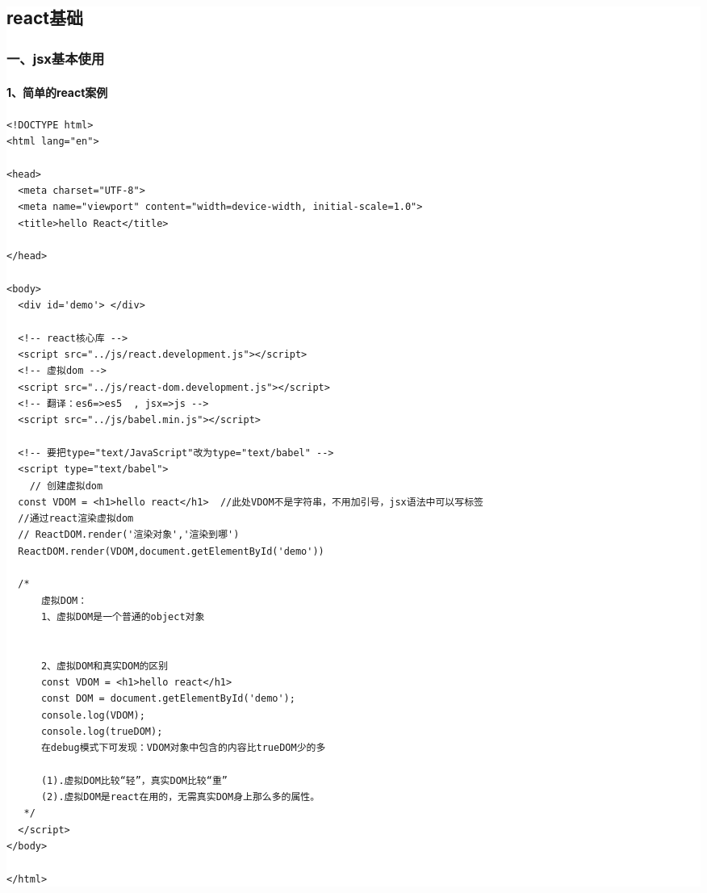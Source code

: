## react基础

### 一、jsx基本使用
#### 1、简单的react案例
```
<!DOCTYPE html>
<html lang="en">

<head>
  <meta charset="UTF-8">
  <meta name="viewport" content="width=device-width, initial-scale=1.0">
  <title>hello React</title>

</head>

<body>
  <div id='demo'> </div>

  <!-- react核心库 -->
  <script src="../js/react.development.js"></script>
  <!-- 虚拟dom -->
  <script src="../js/react-dom.development.js"></script>
  <!-- 翻译：es6=>es5  , jsx=>js -->
  <script src="../js/babel.min.js"></script>

  <!-- 要把type="text/JavaScript"改为type="text/babel" -->
  <script type="text/babel">
    // 创建虚拟dom
  const VDOM = <h1>hello react</h1>  //此处VDOM不是字符串，不用加引号，jsx语法中可以写标签
  //通过react渲染虚拟dom
  // ReactDOM.render('渲染对象','渲染到哪')
  ReactDOM.render(VDOM,document.getElementById('demo'))
  
  /*
      虚拟DOM：
      1、虚拟DOM是一个普通的object对象


      2、虚拟DOM和真实DOM的区别
      const VDOM = <h1>hello react</h1>
      const DOM = document.getElementById('demo');
      console.log(VDOM);
      console.log(trueDOM);
      在debug模式下可发现：VDOM对象中包含的内容比trueDOM少的多

      (1).虚拟DOM比较“轻”，真实DOM比较“重”
      (2).虚拟DOM是react在用的，无需真实DOM身上那么多的属性。
   */  
  </script>
</body>

</html>
```

